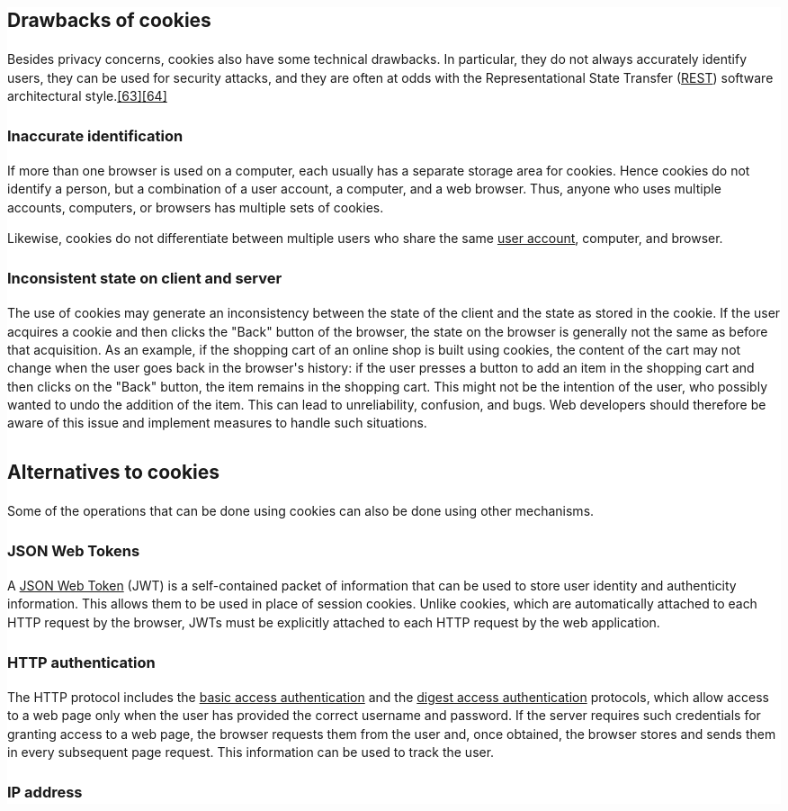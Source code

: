 ## Drawbacks of cookies

Besides privacy concerns, cookies also have some technical drawbacks. In particular, they do not always accurately identify users, they can be used for security attacks, and they are often at odds with the Representational State Transfer ([REST](https://en.wikipedia.org/wiki/Representational_State_Transfer)) software architectural style.[[63]](https://en.wikipedia.org/wiki/HTTP_cookie#cite_note-63)[[64]](https://en.wikipedia.org/wiki/HTTP_cookie#cite_note-64)

### Inaccurate identification

If more than one browser is used on a computer, each usually has a separate storage area for cookies. Hence cookies do not identify a person, but a combination of a user account, a computer, and a web browser. Thus, anyone who uses multiple accounts, computers, or browsers has multiple sets of cookies.

Likewise, cookies do not differentiate between multiple users who share the same [user account](https://en.wikipedia.org/wiki/User_account), computer, and browser.

### Inconsistent state on client and server

The use of cookies may generate an inconsistency between the state of the client and the state as stored in the cookie. If the user acquires a cookie and then clicks the "Back" button of the browser, the state on the browser is generally not the same as before that acquisition. As an example, if the shopping cart of an online shop is built using cookies, the content of the cart may not change when the user goes back in the browser's history: if the user presses a button to add an item in the shopping cart and then clicks on the "Back" button, the item remains in the shopping cart. This might not be the intention of the user, who possibly wanted to undo the addition of the item. This can lead to unreliability, confusion, and bugs. Web developers should therefore be aware of this issue and implement measures to handle such situations.

## Alternatives to cookies

Some of the operations that can be done using cookies can also be done using other mechanisms.

### JSON Web Tokens

A [JSON Web Token](https://en.wikipedia.org/wiki/JSON_Web_Token) (JWT) is a self-contained packet of information that can be used to store user identity and authenticity information. This allows them to be used in place of session cookies. Unlike cookies, which are automatically attached to each HTTP request by the browser, JWTs must be explicitly attached to each HTTP request by the web application.

### HTTP authentication

The HTTP protocol includes the [basic access authentication](https://en.wikipedia.org/wiki/Basic_access_authentication) and the [digest access authentication](https://en.wikipedia.org/wiki/Digest_access_authentication) protocols, which allow access to a web page only when the user has provided the correct username and password. If the server requires such credentials for granting access to a web page, the browser requests them from the user and, once obtained, the browser stores and sends them in every subsequent page request. This information can be used to track the user.

### IP address
